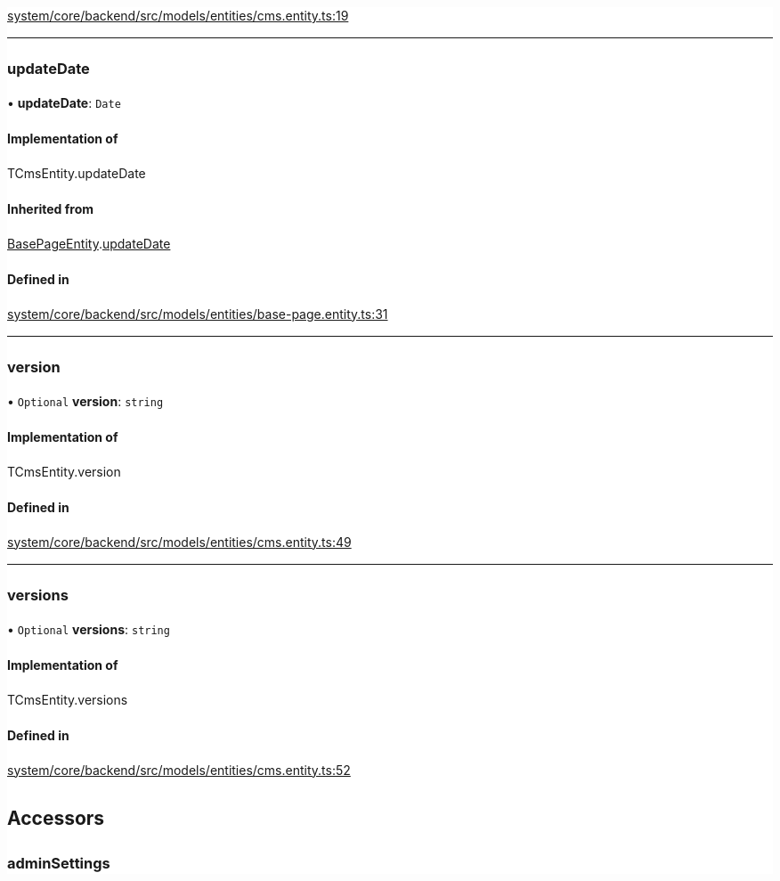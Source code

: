 [system/core/backend/src/models/entities/cms.entity.ts:19](https://github.com/CromwellCMS/Cromwell/blob/master/system/core/backend/src/models/entities/cms.entity.ts#L19)

___

### updateDate

• **updateDate**: `Date`

#### Implementation of

TCmsEntity.updateDate

#### Inherited from

[BasePageEntity](backend.BasePageEntity.md).[updateDate](backend.BasePageEntity.md#updatedate)

#### Defined in

[system/core/backend/src/models/entities/base-page.entity.ts:31](https://github.com/CromwellCMS/Cromwell/blob/master/system/core/backend/src/models/entities/base-page.entity.ts#L31)

___

### version

• `Optional` **version**: `string`

#### Implementation of

TCmsEntity.version

#### Defined in

[system/core/backend/src/models/entities/cms.entity.ts:49](https://github.com/CromwellCMS/Cromwell/blob/master/system/core/backend/src/models/entities/cms.entity.ts#L49)

___

### versions

• `Optional` **versions**: `string`

#### Implementation of

TCmsEntity.versions

#### Defined in

[system/core/backend/src/models/entities/cms.entity.ts:52](https://github.com/CromwellCMS/Cromwell/blob/master/system/core/backend/src/models/entities/cms.entity.ts#L52)

## Accessors

### adminSettings
